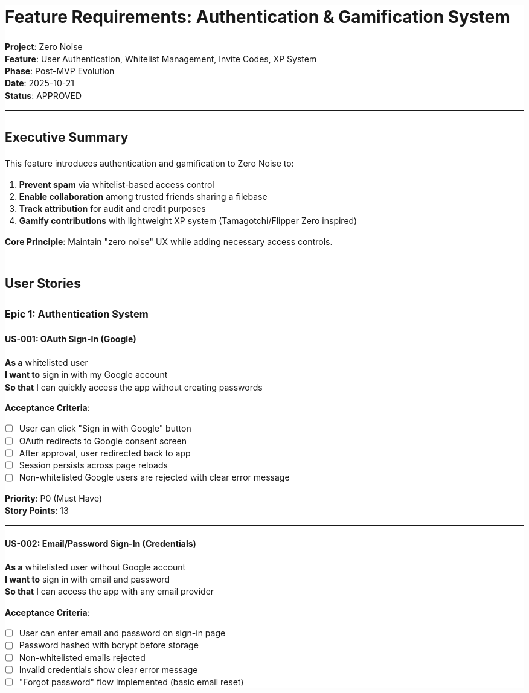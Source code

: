 # Feature Requirements: Authentication & Gamification System

**Project**: Zero Noise  
**Feature**: User Authentication, Whitelist Management, Invite Codes, XP System  
**Phase**: Post-MVP Evolution  
**Date**: 2025-10-21  
**Status**: APPROVED

---

## Executive Summary

This feature introduces authentication and gamification to Zero Noise to:
1. **Prevent spam** via whitelist-based access control
2. **Enable collaboration** among trusted friends sharing a filebase
3. **Track attribution** for audit and credit purposes
4. **Gamify contributions** with lightweight XP system (Tamagotchi/Flipper Zero inspired)

**Core Principle**: Maintain "zero noise" UX while adding necessary access controls.

---

## User Stories

### Epic 1: Authentication System

#### US-001: OAuth Sign-In (Google)
**As a** whitelisted user  
**I want to** sign in with my Google account  
**So that** I can quickly access the app without creating passwords

**Acceptance Criteria**:
- [ ] User can click "Sign in with Google" button
- [ ] OAuth redirects to Google consent screen
- [ ] After approval, user redirected back to app
- [ ] Session persists across page reloads
- [ ] Non-whitelisted Google users are rejected with clear error message

**Priority**: P0 (Must Have)  
**Story Points**: 13

---

#### US-002: Email/Password Sign-In (Credentials)
**As a** whitelisted user without Google account  
**I want to** sign in with email and password  
**So that** I can access the app with any email provider

**Acceptance Criteria**:
- [ ] User can enter email and password on sign-in page
- [ ] Password hashed with bcrypt before storage
- [ ] Non-whitelisted emails rejected
- [ ] Invalid credentials show clear error message
- [ ] "Forgot password" flow implemented (basic email reset)
